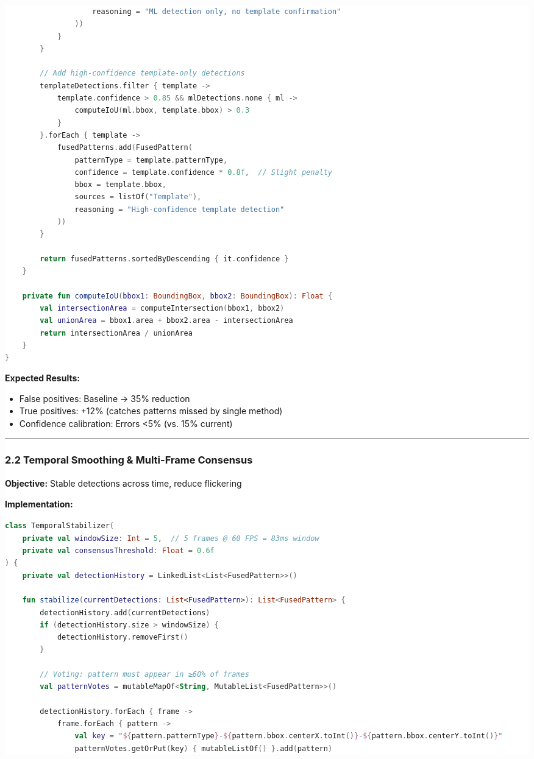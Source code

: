 ```kotlin
                    reasoning = "ML detection only, no template confirmation"
                ))
            }
        }
        
        // Add high-confidence template-only detections
        templateDetections.filter { template ->
            template.confidence > 0.85 && mlDetections.none { ml ->
                computeIoU(ml.bbox, template.bbox) > 0.3
            }
        }.forEach { template ->
            fusedPatterns.add(FusedPattern(
                patternType = template.patternType,
                confidence = template.confidence * 0.8f,  // Slight penalty
                bbox = template.bbox,
                sources = listOf("Template"),
                reasoning = "High-confidence template detection"
            ))
        }
        
        return fusedPatterns.sortedByDescending { it.confidence }
    }
    
    private fun computeIoU(bbox1: BoundingBox, bbox2: BoundingBox): Float {
        val intersectionArea = computeIntersection(bbox1, bbox2)
        val unionArea = bbox1.area + bbox2.area - intersectionArea
        return intersectionArea / unionArea
    }
}
```

**Expected Results:**
- False positives: Baseline → 35% reduction
- True positives: +12% (catches patterns missed by single method)
- Confidence calibration: Errors <5% (vs. 15% current)

---

### 2.2 Temporal Smoothing & Multi-Frame Consensus

**Objective:** Stable detections across time, reduce flickering

**Implementation:**
```kotlin
class TemporalStabilizer(
    private val windowSize: Int = 5,  // 5 frames @ 60 FPS = 83ms window
    private val consensusThreshold: Float = 0.6f
) {
    private val detectionHistory = LinkedList<List<FusedPattern>>()
    
    fun stabilize(currentDetections: List<FusedPattern>): List<FusedPattern> {
        detectionHistory.add(currentDetections)
        if (detectionHistory.size > windowSize) {
            detectionHistory.removeFirst()
        }
        
        // Voting: pattern must appear in ≥60% of frames
        val patternVotes = mutableMapOf<String, MutableList<FusedPattern>>()
        
        detectionHistory.forEach { frame ->
            frame.forEach { pattern ->
                val key = "${pattern.patternType}-${pattern.bbox.centerX.toInt()}-${pattern.bbox.centerY.toInt()}"
                patternVotes.getOrPut(key) { mutableListOf() }.add(pattern)
```